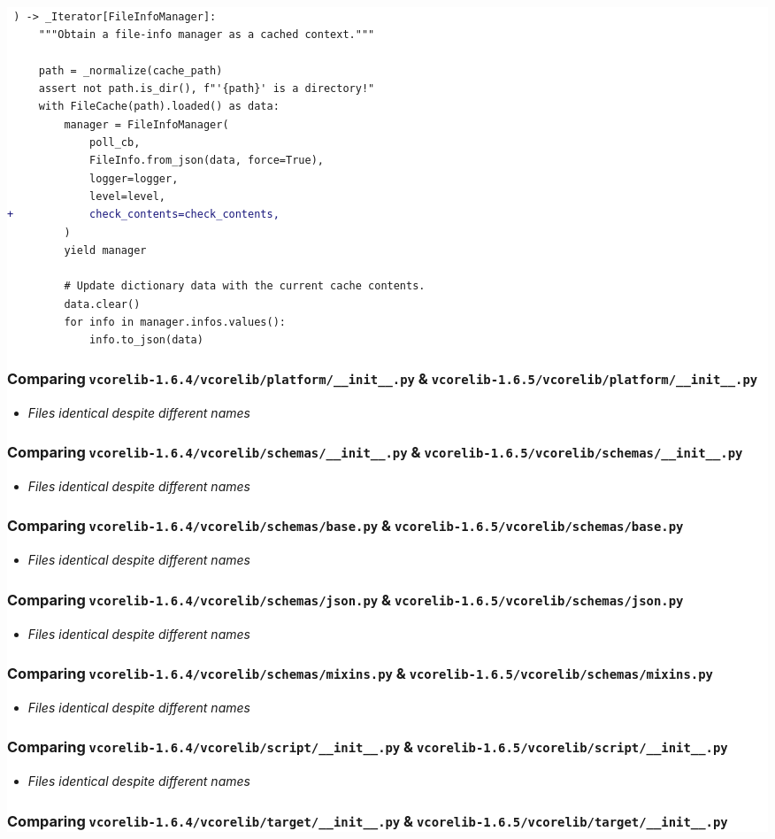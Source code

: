 ```diff
 ) -> _Iterator[FileInfoManager]:
     """Obtain a file-info manager as a cached context."""
 
     path = _normalize(cache_path)
     assert not path.is_dir(), f"'{path}' is a directory!"
     with FileCache(path).loaded() as data:
         manager = FileInfoManager(
             poll_cb,
             FileInfo.from_json(data, force=True),
             logger=logger,
             level=level,
+            check_contents=check_contents,
         )
         yield manager
 
         # Update dictionary data with the current cache contents.
         data.clear()
         for info in manager.infos.values():
             info.to_json(data)
```

### Comparing `vcorelib-1.6.4/vcorelib/platform/__init__.py` & `vcorelib-1.6.5/vcorelib/platform/__init__.py`

 * *Files identical despite different names*

### Comparing `vcorelib-1.6.4/vcorelib/schemas/__init__.py` & `vcorelib-1.6.5/vcorelib/schemas/__init__.py`

 * *Files identical despite different names*

### Comparing `vcorelib-1.6.4/vcorelib/schemas/base.py` & `vcorelib-1.6.5/vcorelib/schemas/base.py`

 * *Files identical despite different names*

### Comparing `vcorelib-1.6.4/vcorelib/schemas/json.py` & `vcorelib-1.6.5/vcorelib/schemas/json.py`

 * *Files identical despite different names*

### Comparing `vcorelib-1.6.4/vcorelib/schemas/mixins.py` & `vcorelib-1.6.5/vcorelib/schemas/mixins.py`

 * *Files identical despite different names*

### Comparing `vcorelib-1.6.4/vcorelib/script/__init__.py` & `vcorelib-1.6.5/vcorelib/script/__init__.py`

 * *Files identical despite different names*

### Comparing `vcorelib-1.6.4/vcorelib/target/__init__.py` & `vcorelib-1.6.5/vcorelib/target/__init__.py`
